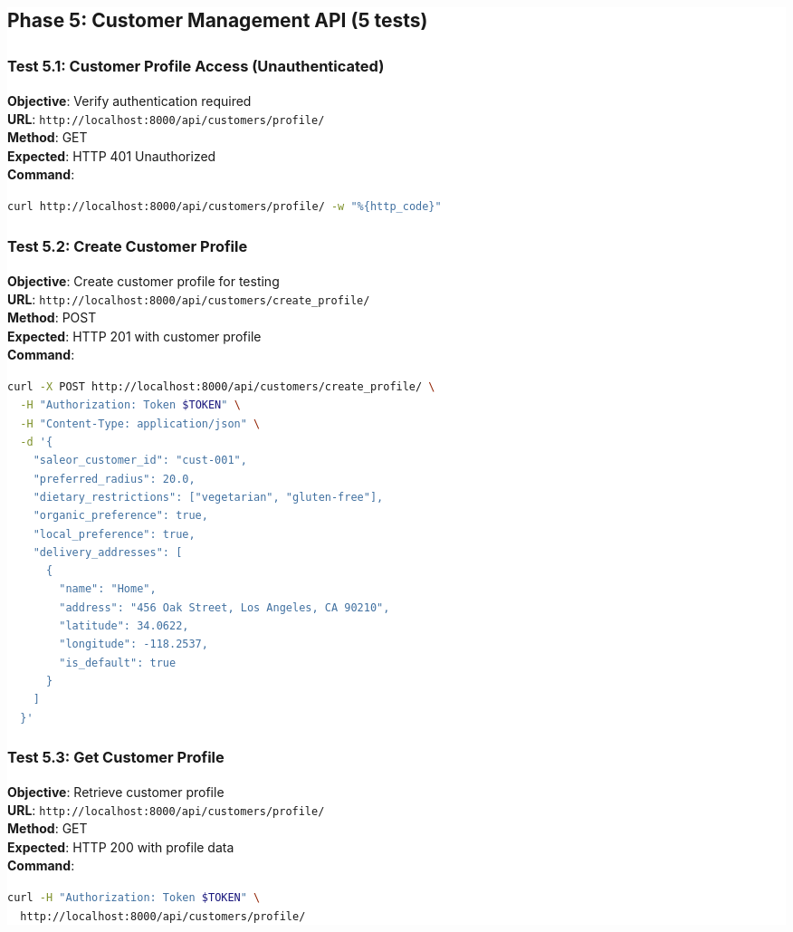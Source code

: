 ## Phase 5: Customer Management API (5 tests)

### Test 5.1: Customer Profile Access (Unauthenticated)
**Objective**: Verify authentication required  
**URL**: `http://localhost:8000/api/customers/profile/`  
**Method**: GET  
**Expected**: HTTP 401 Unauthorized  
**Command**:
```bash
curl http://localhost:8000/api/customers/profile/ -w "%{http_code}"
```

### Test 5.2: Create Customer Profile
**Objective**: Create customer profile for testing  
**URL**: `http://localhost:8000/api/customers/create_profile/`  
**Method**: POST  
**Expected**: HTTP 201 with customer profile  
**Command**:
```bash
curl -X POST http://localhost:8000/api/customers/create_profile/ \
  -H "Authorization: Token $TOKEN" \
  -H "Content-Type: application/json" \
  -d '{
    "saleor_customer_id": "cust-001",
    "preferred_radius": 20.0,
    "dietary_restrictions": ["vegetarian", "gluten-free"],
    "organic_preference": true,
    "local_preference": true,
    "delivery_addresses": [
      {
        "name": "Home",
        "address": "456 Oak Street, Los Angeles, CA 90210",
        "latitude": 34.0622,
        "longitude": -118.2537,
        "is_default": true
      }
    ]
  }'
```

### Test 5.3: Get Customer Profile
**Objective**: Retrieve customer profile  
**URL**: `http://localhost:8000/api/customers/profile/`  
**Method**: GET  
**Expected**: HTTP 200 with profile data  
**Command**:
```bash
curl -H "Authorization: Token $TOKEN" \
  http://localhost:8000/api/customers/profile/
```
